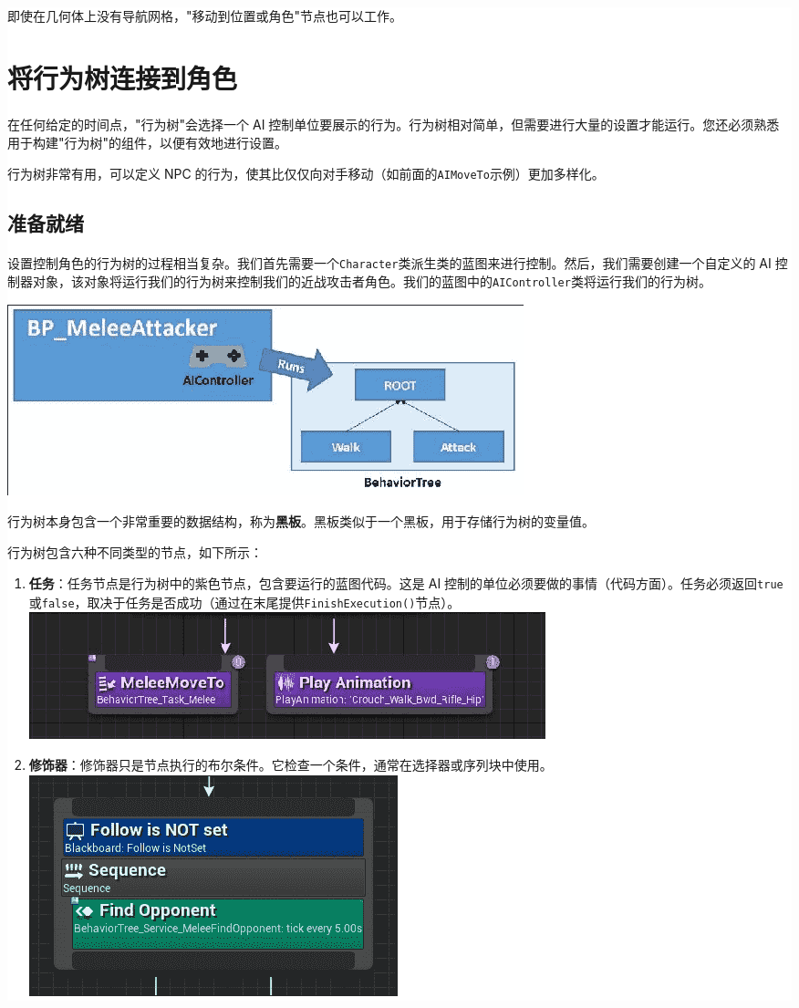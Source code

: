 即使在几何体上没有导航网格，"移动到位置或角色"节点也可以工作。

# 将行为树连接到角色

在任何给定的时间点，"行为树"会选择一个 AI 控制单位要展示的行为。行为树相对简单，但需要进行大量的设置才能运行。您还必须熟悉用于构建"行为树"的组件，以便有效地进行设置。

行为树非常有用，可以定义 NPC 的行为，使其比仅仅向对手移动（如前面的`AIMoveTo`示例）更加多样化。

## 准备就绪

设置控制角色的行为树的过程相当复杂。我们首先需要一个`Character`类派生类的蓝图来进行控制。然后，我们需要创建一个自定义的 AI 控制器对象，该对象将运行我们的行为树来控制我们的近战攻击者角色。我们的蓝图中的`AIController`类将运行我们的行为树。

![准备就绪](img/00246.jpeg)

行为树本身包含一个非常重要的数据结构，称为**黑板**。黑板类似于一个黑板，用于存储行为树的变量值。

行为树包含六种不同类型的节点，如下所示：

1.  **任务**：任务节点是行为树中的紫色节点，包含要运行的蓝图代码。这是 AI 控制的单位必须要做的事情（代码方面）。任务必须返回`true`或`false`，取决于任务是否成功（通过在末尾提供`FinishExecution()`节点）。![准备就绪](img/00247.jpeg)

1.  **修饰器**：修饰器只是节点执行的布尔条件。它检查一个条件，通常在选择器或序列块中使用。![准备就绪](img/00248.jpeg)
